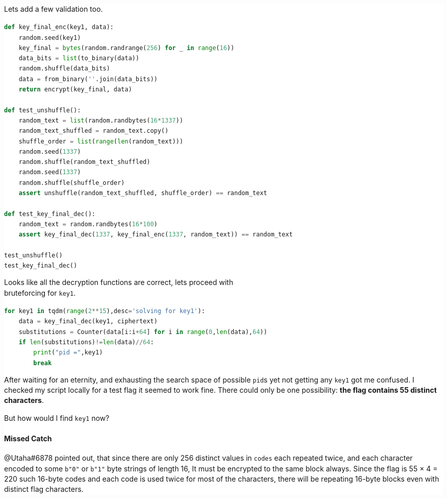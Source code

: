 Lets add a few validation too.

```python
def key_final_enc(key1, data):
    random.seed(key1)
    key_final = bytes(random.randrange(256) for _ in range(16))
    data_bits = list(to_binary(data))
    random.shuffle(data_bits)
    data = from_binary(''.join(data_bits))
    return encrypt(key_final, data)

def test_unshuffle():
    random_text = list(random.randbytes(16*1337))
    random_text_shuffled = random_text.copy()
    shuffle_order = list(range(len(random_text)))
    random.seed(1337)
    random.shuffle(random_text_shuffled)
    random.seed(1337)
    random.shuffle(shuffle_order)
    assert unshuffle(random_text_shuffled, shuffle_order) == random_text

def test_key_final_dec():
    random_text = random.randbytes(16*100)
    assert key_final_dec(1337, key_final_enc(1337, random_text)) == random_text

test_unshuffle()
test_key_final_dec()
```

Looks like all the decryption functions are correct, lets proceed with  
bruteforcing for `key1`.

```python
for key1 in tqdm(range(2**15),desc='solving for key1'):
    data = key_final_dec(key1, ciphertext)
    substitutions = Counter(data[i:i+64] for i in range(0,len(data),64))
    if len(substitutions)!=len(data)//64:
        print("pid =",key1)
        break
```

After waiting for an eternity, and exhausting the search space of possible `pid`s yet not getting any `key1` got me confused. I checked my script locally for a test flag it seemed to work fine. There could only be one possibility: **the flag contains 55 distinct characters**.

But how would I find `key1` now?

#### Missed Catch

@Utaha#6878 pointed out, that since there are only 256 distinct values in `codes` each repeated twice, and each character encoded to some `b"0"` or `b"1"` byte strings of length 16, It must be encrypted to the same block always. Since the flag is 55 × 4 = 220 such 16-byte codes and each code is used twice for most of the characters, there will be repeating 16-byte blocks even with distinct flag characters.
